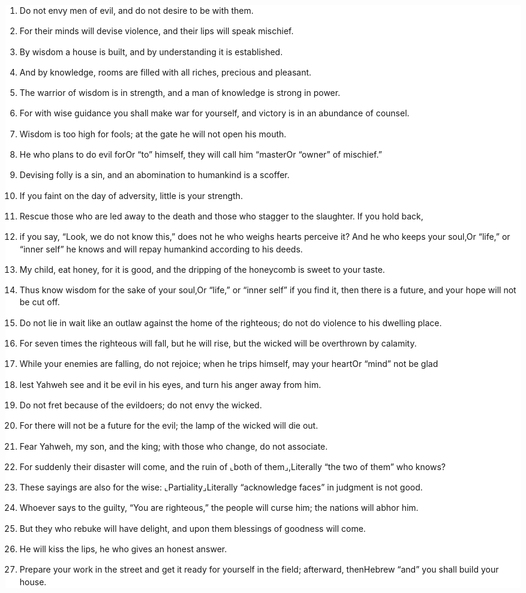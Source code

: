 1.   Do not envy men of evil, and do not desire to be with them. 

2. For their minds will devise violence, and their lips will speak mischief. 

3. By wisdom a house is built, and by understanding it is established. 

4. And by knowledge, rooms are filled with all riches, precious and pleasant. 

5. The warrior of wisdom is in strength, and a man of knowledge is strong in power. 

6. For with wise guidance you shall make war for yourself, and victory is in an abundance of counsel. 

7. Wisdom is too high for fools; at the gate he will not open his mouth. 

8. He who plans to do evil forOr “to” himself, they will call him “masterOr “owner” of mischief.” 

9. Devising folly is a sin, and an abomination to humankind is a scoffer. 

10. If you faint on the day of adversity, little is your strength. 

11. Rescue those who are led away to the death and those who stagger to the slaughter. If you hold back, 

12. if you say, “Look, we do not know this,” does not he who weighs hearts perceive it? And he who keeps your soul,Or “life,” or “inner self” he knows and will repay humankind according to his deeds. 

13. My child, eat honey, for it is good, and the dripping of the honeycomb is sweet to your taste. 

14. Thus know wisdom for the sake of your soul,Or “life,” or “inner self” if you find it, then there is a future, and your hope will not be cut off. 

15. Do not lie in wait like an outlaw against the home of the righteous; do not do violence to his dwelling place. 

16. For seven times the righteous will fall, but he will rise, but the wicked will be overthrown by calamity. 

17. While your enemies are falling, do not rejoice; when he trips himself, may your heartOr “mind” not be glad 

18. lest Yahweh see and it be evil in his eyes, and turn his anger away from him. 

19. Do not fret because of the evildoers; do not envy the wicked. 

20. For there will not be a future for the evil; the lamp of the wicked will die out. 

21. Fear Yahweh, my son, and the king; with those who change, do not associate. 

22. For suddenly their disaster will come, and the ruin of ⌞both of them⌟,Literally “the two of them” who knows? 

23. These sayings are also for the wise: ⌞Partiality⌟Literally “acknowledge faces” in judgment is not good. 

24. Whoever says to the guilty, “You are righteous,” the people will curse him; the nations will abhor him. 

25. But they who rebuke will have delight, and upon them blessings of goodness will come. 

26. He will kiss the lips, he who gives an honest answer. 

27. Prepare your work in the street and get it ready for yourself in the field; afterward, thenHebrew “and” you shall build your house. 
